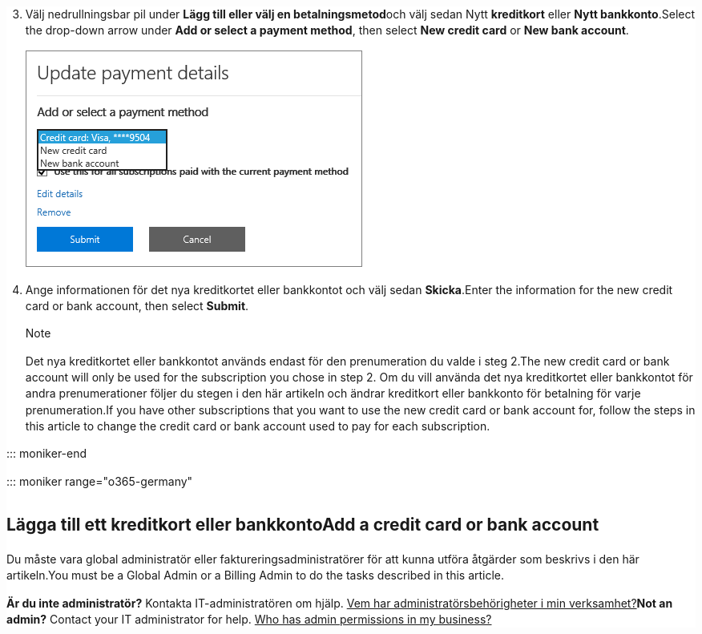 3. <span data-ttu-id="c927a-225">Välj nedrullningsbar pil under **Lägg till eller välj en betalningsmetod**och välj sedan Nytt **kreditkort** eller **Nytt bankkonto**.</span><span class="sxs-lookup"><span data-stu-id="c927a-225">Select the drop-down arrow under **Add or select a payment method**, then select **New credit card** or **New bank account**.</span></span>

    ![Den nedrullnings/bildyrmen som visar alternativen nytt kreditkort och nytt bankkonto.](../../media/2de0566c-e527-4ae7-ad6a-8b461c1e5322.png)
  
4. <span data-ttu-id="c927a-227">Ange informationen för det nya kreditkortet eller bankkontot och välj sedan **Skicka**.</span><span class="sxs-lookup"><span data-stu-id="c927a-227">Enter the information for the new credit card or bank account, then select **Submit**.</span></span>

    > [!NOTE]
    > <span data-ttu-id="c927a-228">Det nya kreditkortet eller bankkontot används endast för den prenumeration du valde i steg 2.</span><span class="sxs-lookup"><span data-stu-id="c927a-228">The new credit card or bank account will only be used for the subscription you chose in step 2.</span></span> <span data-ttu-id="c927a-229">Om du vill använda det nya kreditkortet eller bankkontot för andra prenumerationer följer du stegen i den här artikeln och ändrar kreditkort eller bankkonto för betalning för varje prenumeration.</span><span class="sxs-lookup"><span data-stu-id="c927a-229">If you have other subscriptions that you want to use the new credit card or bank account for, follow the steps in this article to change the credit card or bank account used to pay for each subscription.</span></span>

::: moniker-end

::: moniker range="o365-germany"
## <a name="add-a-credit-card-or-bank-account"></a><span data-ttu-id="c927a-230">Lägga till ett kreditkort eller bankkonto</span><span class="sxs-lookup"><span data-stu-id="c927a-230">Add a credit card or bank account</span></span>

<span data-ttu-id="c927a-231">Du måste vara global administratör eller faktureringsadministratörer för att kunna utföra åtgärder som beskrivs i den här artikeln.</span><span class="sxs-lookup"><span data-stu-id="c927a-231">You must be a Global Admin or a Billing Admin to do the tasks described in this article.</span></span>
  
 <span data-ttu-id="c927a-p120">**Är du inte administratör?** Kontakta IT-administratören om hjälp. [Vem har administratörsbehörigheter i min verksamhet?](../../admin/admin-overview/admin-overview.md#who-has-admin-permissions-in-my-business)</span><span class="sxs-lookup"><span data-stu-id="c927a-p120">**Not an admin?** Contact your IT administrator for help. [Who has admin permissions in my business?](../../admin/admin-overview/admin-overview.md#who-has-admin-permissions-in-my-business)</span></span>
  